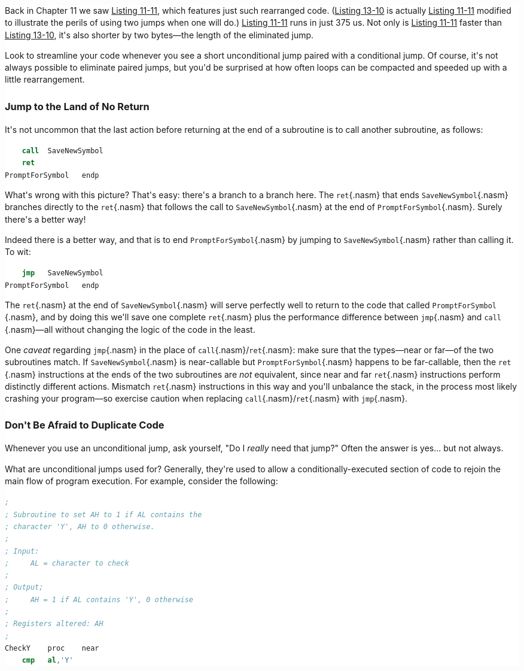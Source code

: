 Back in Chapter 11 we saw [Listing 11-11](#listing-11-11), which features just such rearranged code. ([Listing 13-10](#listing-13-10) is actually [Listing 11-11](#listing-11-11) modified to illustrate the perils of using two jumps when one will do.) [Listing 11-11](#listing-11-11) runs in just 375 us. Not only is [Listing 11-11](#listing-11-11) faster than [Listing 13-10](#listing-13-10), it's also shorter by two bytes—the length of the eliminated jump.

Look to streamline your code whenever you see a short unconditional jump paired with a conditional jump. Of course, it's not always possible to eliminate paired jumps, but you'd be surprised at how often loops can be compacted and speeded up with a little rearrangement.

### Jump to the Land of No Return

It's not uncommon that the last action before returning at the end of a subroutine is to call another subroutine, as follows:

```nasm
    call  SaveNewSymbol
    ret
PromptForSymbol   endp
```

What's wrong with this picture? That's easy: there's a branch to a branch here. The `ret`{.nasm} that ends `SaveNewSymbol`{.nasm} branches directly to the `ret`{.nasm} that follows the call to `SaveNewSymbol`{.nasm} at the end of `PromptForSymbol`{.nasm}. Surely there's a better way!

Indeed there is a better way, and that is to end `PromptForSymbol`{.nasm} by jumping to `SaveNewSymbol`{.nasm} rather than calling it. To wit:

```nasm
    jmp   SaveNewSymbol
PromptForSymbol   endp
```

The `ret`{.nasm} at the end of `SaveNewSymbol`{.nasm} will serve perfectly well to return to the code that called `PromptForSymbol`{.nasm}, and by doing this we'll save one complete `ret`{.nasm} plus the performance difference between `jmp`{.nasm} and `call`{.nasm}—all without changing the logic of the code in the least.

One *caveat* regarding `jmp`{.nasm} in the place of `call`{.nasm}/`ret`{.nasm}: make sure that the types—near or far—of the two subroutines match. If `SaveNewSymbol`{.nasm} is near-callable but `PromptForSymbol`{.nasm} happens to be far-callable, then the `ret`{.nasm} instructions at the ends of the two subroutines are *not* equivalent, since near and far `ret`{.nasm} instructions perform distinctly different actions. Mismatch `ret`{.nasm} instructions in this way and you'll unbalance the stack, in the process most likely crashing your program—so exercise caution when replacing `call`{.nasm}/`ret`{.nasm} with `jmp`{.nasm}.

### Don't Be Afraid to Duplicate Code

Whenever you use an unconditional jump, ask yourself, "Do I *really* need that jump?" Often the answer is yes... but not always.

What are unconditional jumps used for? Generally, they're used to allow a conditionally-executed section of code to rejoin the main flow of program execution. For example, consider the following:

```nasm
;
; Subroutine to set AH to 1 if AL contains the
; character 'Y', AH to 0 otherwise.
;
; Input:
;     AL = character to check
;
; Output;
;     AH = 1 if AL contains 'Y', 0 otherwise
;
; Registers altered: AH
;
CheckY    proc    near
    cmp   al,'Y'
```